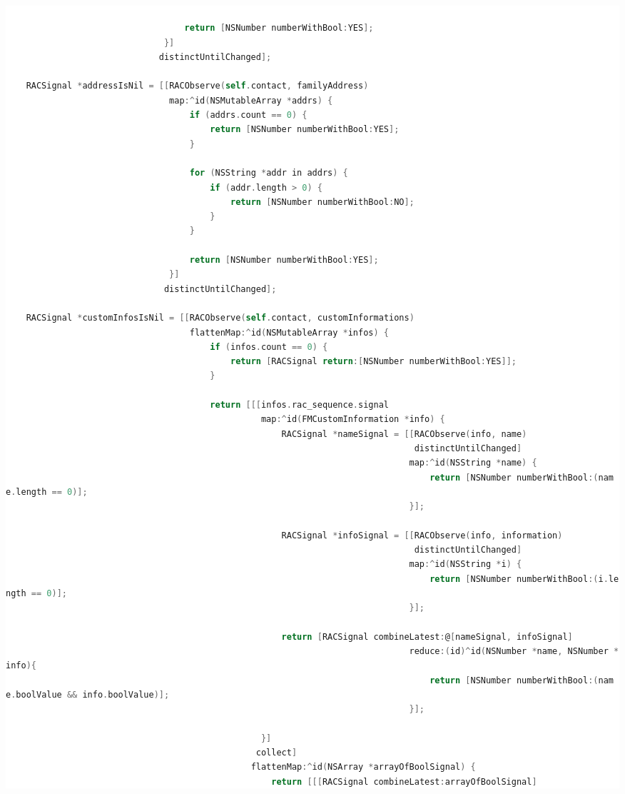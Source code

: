 ``` objectivec
                                   
                                   return [NSNumber numberWithBool:YES];
                               }]
                              distinctUntilChanged];
    
    RACSignal *addressIsNil = [[RACObserve(self.contact, familyAddress)
                                map:^id(NSMutableArray *addrs) {
                                    if (addrs.count == 0) {
                                        return [NSNumber numberWithBool:YES];
                                    }
                                    
                                    for (NSString *addr in addrs) {
                                        if (addr.length > 0) {
                                            return [NSNumber numberWithBool:NO];
                                        }
                                    }
                                    
                                    return [NSNumber numberWithBool:YES];
                                }]
                               distinctUntilChanged];
    
    RACSignal *customInfosIsNil = [[RACObserve(self.contact, customInformations)
                                    flattenMap:^id(NSMutableArray *infos) {
                                        if (infos.count == 0) {
                                            return [RACSignal return:[NSNumber numberWithBool:YES]];
                                        }
                                        
                                        return [[[infos.rac_sequence.signal
                                                  map:^id(FMCustomInformation *info) {
                                                      RACSignal *nameSignal = [[RACObserve(info, name)
                                                                                distinctUntilChanged]
                                                                               map:^id(NSString *name) {
                                                                                   return [NSNumber numberWithBool:(name.length == 0)];
                                                                               }];
                                                      
                                                      RACSignal *infoSignal = [[RACObserve(info, information)
                                                                                distinctUntilChanged]
                                                                               map:^id(NSString *i) {
                                                                                   return [NSNumber numberWithBool:(i.length == 0)];
                                                                               }];
                                                      
                                                      return [RACSignal combineLatest:@[nameSignal, infoSignal]
                                                                               reduce:(id)^id(NSNumber *name, NSNumber *info){
                                                                                   return [NSNumber numberWithBool:(name.boolValue && info.boolValue)];
                                                                               }];
                                                      
                                                  }]
                                                 collect]
                                                flattenMap:^id(NSArray *arrayOfBoolSignal) {
                                                    return [[[RACSignal combineLatest:arrayOfBoolSignal]
```